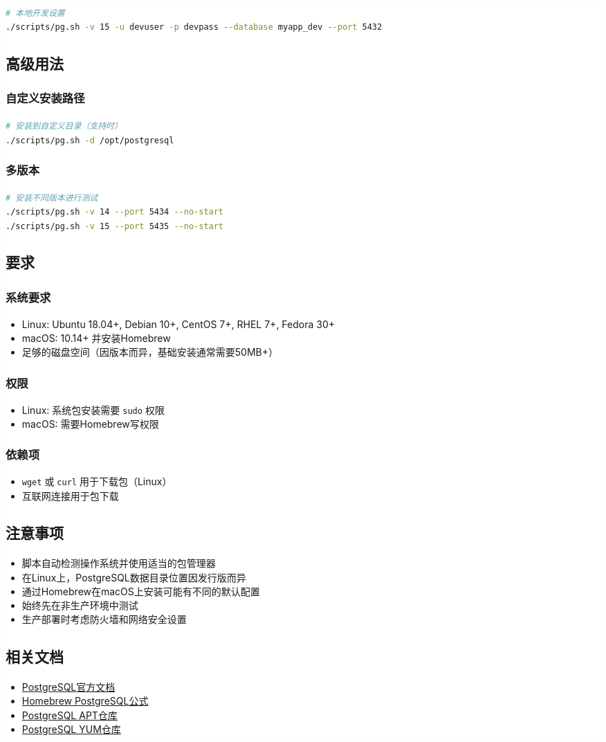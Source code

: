 ```bash
# 本地开发设置
./scripts/pg.sh -v 15 -u devuser -p devpass --database myapp_dev --port 5432
```

## 高级用法

### 自定义安装路径

```bash
# 安装到自定义目录（支持时）
./scripts/pg.sh -d /opt/postgresql
```

### 多版本

```bash
# 安装不同版本进行测试
./scripts/pg.sh -v 14 --port 5434 --no-start
./scripts/pg.sh -v 15 --port 5435 --no-start
```

## 要求

### 系统要求
- Linux: Ubuntu 18.04+, Debian 10+, CentOS 7+, RHEL 7+, Fedora 30+
- macOS: 10.14+ 并安装Homebrew
- 足够的磁盘空间（因版本而异，基础安装通常需要50MB+）

### 权限
- Linux: 系统包安装需要 `sudo` 权限
- macOS: 需要Homebrew写权限

### 依赖项
- `wget` 或 `curl` 用于下载包（Linux）
- 互联网连接用于包下载

## 注意事项

- 脚本自动检测操作系统并使用适当的包管理器
- 在Linux上，PostgreSQL数据目录位置因发行版而异
- 通过Homebrew在macOS上安装可能有不同的默认配置
- 始终先在非生产环境中测试
- 生产部署时考虑防火墙和网络安全设置

## 相关文档

- [PostgreSQL官方文档](https://www.postgresql.org/docs/)
- [Homebrew PostgreSQL公式](https://formulae.brew.sh/formula/postgresql)
- [PostgreSQL APT仓库](https://wiki.postgresql.org/wiki/Apt)
- [PostgreSQL YUM仓库](https://yum.postgresql.org/)